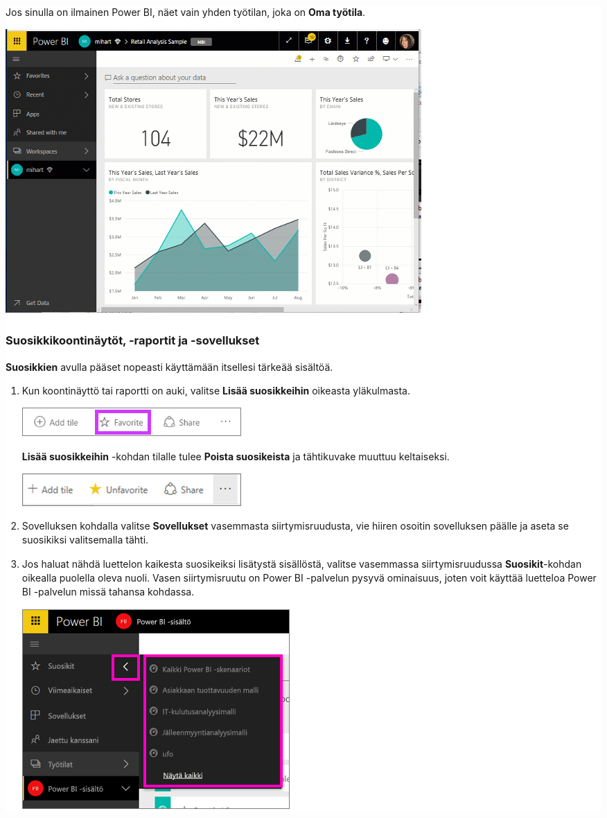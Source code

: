 Jos sinulla on ilmainen Power BI, näet vain yhden työtilan, joka on **Oma työtila**.

![työtilan lyhyt video](media/service-the-new-power-bi-experience/power-bi-new-nav.gif)

### <a name="favorite-dashboards-reports-and-apps"></a>Suosikkikoontinäytöt, -raportit ja -sovellukset
**Suosikkien** avulla pääset nopeasti käyttämään itsellesi tärkeää sisältöä.  

1. Kun koontinäyttö tai raportti on auki, valitse **Lisää suosikkeihin** oikeasta yläkulmasta.
   
   ![lisää suosikkeihin](media/service-the-new-power-bi-experience/powerbi-dashboard-favorite.png)
   
   **Lisää suosikkeihin** -kohdan tilalle tulee **Poista suosikeista** ja tähtikuvake muuttuu keltaiseksi.
   
   ![Poista suosikeista](media/service-the-new-power-bi-experience/power-bi-unfavorite2.png)

2. Sovelluksen kohdalla valitse **Sovellukset** vasemmasta siirtymisruudusta, vie hiiren osoitin sovelluksen päälle ja aseta se suosikiksi valitsemalla tähti.

2. Jos haluat nähdä luettelon kaikesta suosikeiksi lisätystä sisällöstä, valitse vasemmassa siirtymisruudussa **Suosikit**-kohdan oikealla puolella oleva nuoli. Vasen siirtymisruutu on Power BI -palvelun pysyvä ominaisuus, joten voit käyttää luetteloa Power BI -palvelun missä tahansa kohdassa.
   
    ![suosikit-pikaikkuna](media/service-the-new-power-bi-experience/power-bi-favorite-flyout.png)